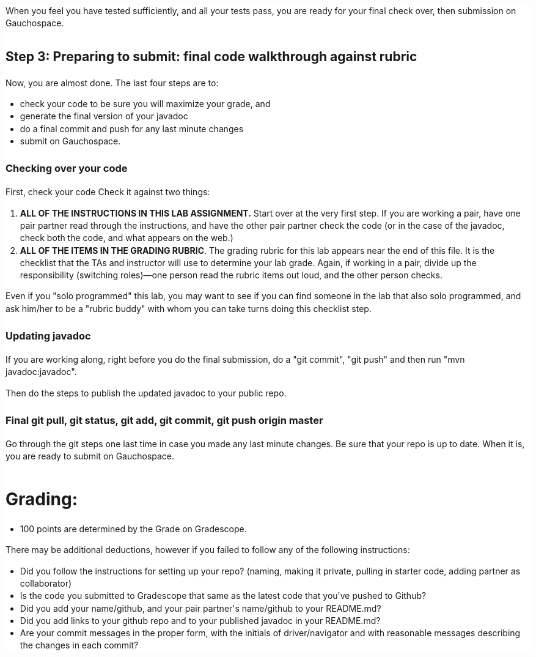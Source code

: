 When you feel you have tested sufficiently, and all your tests pass, 
you are ready for your final check over, then submission on Gauchospace.


Step 3: Preparing to submit: final code walkthrough against rubric
------------------------------------------------------------------

Now, you are almost done. The last four steps are to:

-   check your code to be sure you will maximize your grade, and
-   generate the final version of your javadoc
-   do a final commit and push for any last minute changes
-   submit on Gauchospace.

### Checking over your code

First, check your code Check it against two things:

1.  **ALL OF THE INSTRUCTIONS IN THIS LAB ASSIGNMENT.** Start over at the very first step. If you are working a pair, have one pair partner read through the instructions, and have the other pair partner check the code (or in the case of the javadoc, check both the code, and what appears on the web.)
2.  **ALL OF THE ITEMS IN THE GRADING RUBRIC**. The grading rubric for this lab appears near the end of this file. It is the checklist that the TAs and instructor will use to determine your lab grade. Again, if working in a pair, divide up the responsibility (switching roles)—one person read the rubric items out loud, and the other person checks.

Even if you "solo programmed" this lab, you may want to see if you can find someone in the lab that also solo programmed, and ask him/her to be a "rubric buddy" with whom you can take turns doing this checklist step.

### Updating javadoc

If you are working along, right before you do the final submission, do a "git commit", "git push" and then run "mvn javadoc:javadoc".

Then do the steps to publish the updated javadoc to your public repo.

### Final git pull, git status, git add, git commit, git push origin master

Go through the git steps one last time in case you made any last minute changes. 
Be sure that your repo is up to date. When it is, you are ready to submit on Gauchospace.

# Grading:

* 100 points are determined by the Grade on Gradescope.

There may be additional deductions, however if you failed to follow any of the following instructions:
* Did you follow the instructions for setting up your repo? (naming, making it private, pulling in starter code,
     adding partner as collaborator)
* Is the code you submitted to Gradescope that same as the latest code that you've pushed to Github?
* Did you add your name/github, and your pair partner's name/github to your README.md?
* Did you add links to your github repo and to your published javadoc in your README.md?
* Are your commit messages in the proper form, with the initials of driver/navigator and with reasonable messages describing the changes in each commit?
   

